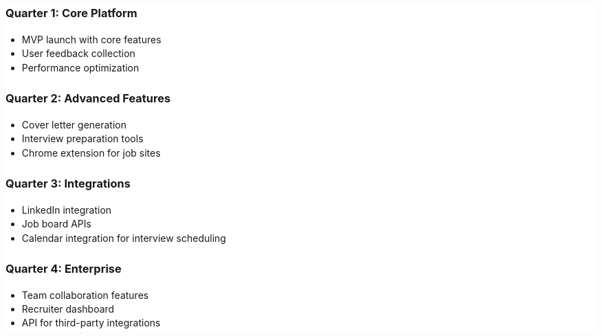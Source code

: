 ### Quarter 1: Core Platform
- MVP launch with core features
- User feedback collection
- Performance optimization

### Quarter 2: Advanced Features
- Cover letter generation
- Interview preparation tools
- Chrome extension for job sites

### Quarter 3: Integrations
- LinkedIn integration
- Job board APIs
- Calendar integration for interview scheduling

### Quarter 4: Enterprise
- Team collaboration features
- Recruiter dashboard
- API for third-party integrations